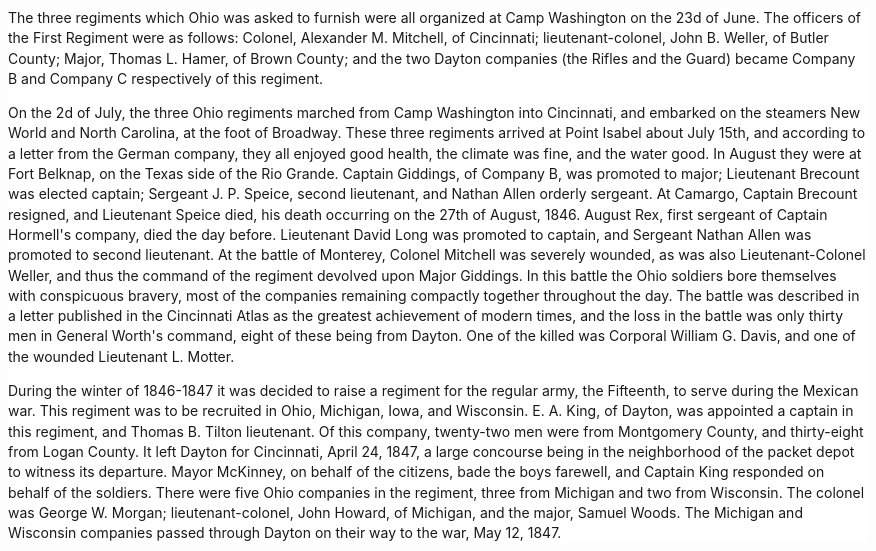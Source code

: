 The three regiments which Ohio was asked to furnish were all organized at Camp Washington on the 23d of June. The officers of the First Regiment were as follows: Colonel, Alexander M. Mitchell, of Cincinnati; lieutenant-colonel, John B. Weller, of Butler County; Major, Thomas L. Hamer, of Brown County; and the two Dayton companies (the Rifles and the Guard) became Company B and Company C respectively of this regiment.

On the 2d of July, the three Ohio regiments marched from Camp Washington into Cincinnati, and embarked on the steamers New World and North Carolina, at the foot of Broadway. These three regiments arrived at Point Isabel about July 15th, and according to a letter from the German company, they all enjoyed good health, the climate was fine, and the water good. In August they were at Fort Belknap, on the Texas side of the Rio Grande. Captain Giddings, of Company B, was promoted to major; Lieutenant Brecount was elected captain; Sergeant J. P. Speice, second lieutenant, and Nathan Allen orderly sergeant. At Camargo, Captain Brecount resigned, and Lieutenant Speice died, his death occurring on the 27th of August, 1846. August Rex, first sergeant of Captain Hormell's company, died the day before. Lieutenant David Long was promoted to captain, and Sergeant Nathan Allen was promoted to second lieutenant. At the battle of Monterey, Colonel Mitchell was severely wounded, as was also Lieutenant-Colonel Weller, and thus the command of the regiment devolved upon Major Giddings. In this battle the Ohio soldiers bore themselves with conspicuous bravery, most of the companies remaining compactly together throughout the day. The battle was described in a letter published in the Cincinnati Atlas as the greatest achievement of modern times, and the loss in the battle was only thirty men in General Worth's command, eight of these being from Dayton. One of the killed was Corporal William G. Davis, and one of the wounded Lieutenant L. Motter.

During the winter of 1846-1847 it was decided to raise a regiment for the regular army, the Fifteenth, to serve during the Mexican war. This regiment was to be recruited in Ohio, Michigan, Iowa, and Wisconsin. E. A. King, of Dayton, was appointed a captain in this regiment, and Thomas B. Tilton lieutenant. Of this company, twenty-two men were from Montgomery County, and thirty-eight from Logan County. It left Dayton for Cincinnati, April 24, 1847, a large concourse being in the neighborhood of the packet depot to witness its departure. Mayor McKinney, on behalf of the citizens, bade the boys farewell, and Captain King responded on behalf of the soldiers. There were five Ohio companies in the regiment, three from Michigan and two from Wisconsin. The colonel was George W. Morgan; lieutenant-colonel, John Howard, of Michigan, and the major, Samuel Woods. The Michigan and Wisconsin companies passed through Dayton on their way to the war, May 12, 1847.
